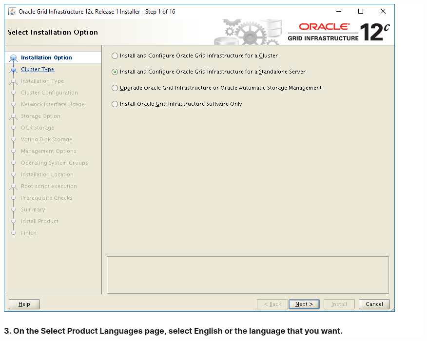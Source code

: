   ![Screenshot of the installer Select Installation Option page](./media/oracle-asm/install01.png)

### 3. On the **Select Product Languages** page, select **English** or the language that you want.

